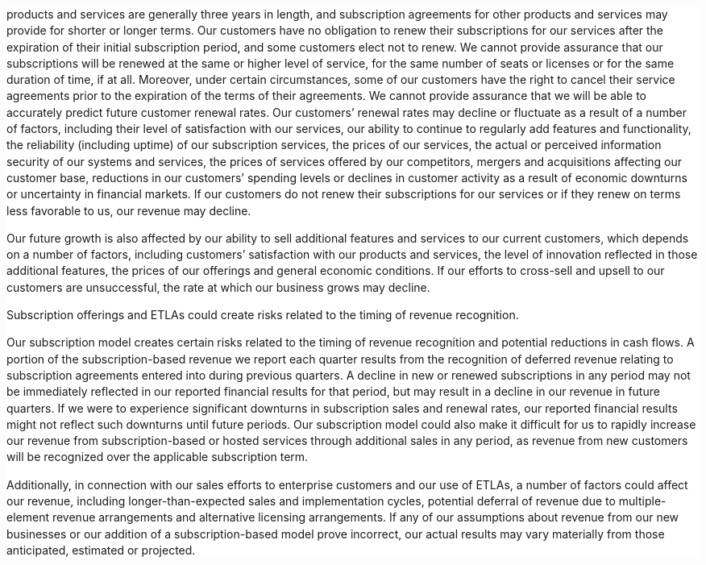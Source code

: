 products and services are generally three years in length, and subscription agreements for other products and services may provide
for shorter or longer terms. Our customers have no obligation to renew their subscriptions for our services after the expiration of
their initial subscription period, and some customers elect not to renew. We cannot provide assurance that our subscriptions will
be renewed at the same or higher level of service, for the same number of seats or licenses or for the same duration of time, if at
all. Moreover, under certain circumstances, some of our customers have the right to cancel their service agreements prior to the
expiration of the terms of their agreements. We cannot provide assurance that we will be able to accurately predict future customer
renewal rates. Our customers’ renewal rates may decline or fluctuate as a result of a number of factors, including their level of
satisfaction with our services, our ability to continue to regularly add features and functionality, the reliability (including uptime)
of our subscription services, the prices of our services, the actual or perceived information security of our systems and services,
the prices of services offered by our competitors, mergers and acquisitions affecting our customer base, reductions in our customers’
spending levels or declines in customer activity as a result of economic downturns or uncertainty in financial markets. If our
customers do not renew their subscriptions for our services or if they renew on terms less favorable to us, our revenue may decline.

Our future growth is also affected by our ability to sell additional features and services to our current customers, which
depends on a number of factors, including customers’ satisfaction with our products and services, the level of innovation reflected
in those additional features, the prices of our offerings and general economic conditions. If our efforts to cross-sell and upsell to
our customers are unsuccessful, the rate at which our business grows may decline.

Subscription offerings and ETLAs could create risks related to the timing of revenue recognition.

Our subscription model creates certain risks related to the timing of revenue recognition and potential reductions in cash
flows. A portion of the subscription-based revenue we report each quarter results from the recognition of deferred revenue relating
to subscription agreements entered into during previous quarters. A decline in new or renewed subscriptions in any period may
not be immediately reflected in our reported financial results for that period, but may result in a decline in our revenue in future
quarters. If we were to experience significant downturns in subscription sales and renewal rates, our reported financial results
might not reflect such downturns until future periods. Our subscription model could also make it difficult for us to rapidly increase
our revenue from subscription-based or hosted services through additional sales in any period, as revenue from new customers
will be recognized over the applicable subscription term.

Additionally, in connection with our sales efforts to enterprise customers and our use of ETLAs, a number of factors could
affect our revenue, including longer-than-expected sales and implementation cycles, potential deferral of revenue due to multiple-
element revenue arrangements and alternative licensing arrangements. If any of our assumptions about revenue from our new
businesses  or  our  addition  of  a  subscription-based  model  prove  incorrect,  our  actual  results  may  vary  materially  from  those
anticipated, estimated or projected.
